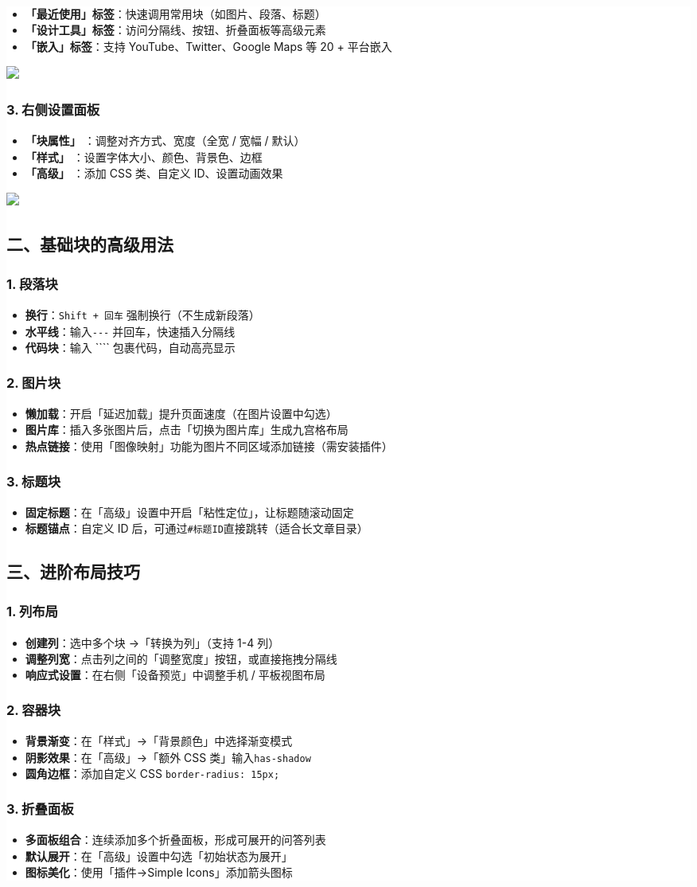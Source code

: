-  **「最近使用」标签**：快速调用常用块（如图片、段落、标题）
-  **「设计工具」标签**：访问分隔线、按钮、折叠面板等高级元素
-  **「嵌入」标签**：支持 YouTube、Twitter、Google Maps 等 20 + 平台嵌入

![](https://cdn.jsdelivr.net/gh/RaycornM/person-picture-bed@main/img/image-10.png)

### 3\. 右侧设置面板

-  **「块属性」** ：调整对齐方式、宽度（全宽 / 宽幅 / 默认）
-  **「样式」** ：设置字体大小、颜色、背景色、边框
-  **「高级」** ：添加 CSS 类、自定义 ID、设置动画效果

![](https://cdn.jsdelivr.net/gh/RaycornM/person-picture-bed@main/img/image-11.png)

## 二、基础块的高级用法

### 1\. 段落块

- **换行**：`Shift + 回车` 强制换行（不生成新段落）
- **水平线**：输入`---` 并回车，快速插入分隔线
- **代码块**：输入 \`\`\`\` 包裹代码，自动高亮显示

### 2\. 图片块

- **懒加载**：开启「延迟加载」提升页面速度（在图片设置中勾选）
- **图片库**：插入多张图片后，点击「切换为图片库」生成九宫格布局
- **热点链接**：使用「图像映射」功能为图片不同区域添加链接（需安装插件）

### 3\. 标题块

- **固定标题**：在「高级」设置中开启「粘性定位」，让标题随滚动固定
- **标题锚点**：自定义 ID 后，可通过`#标题ID`直接跳转（适合长文章目录）

## 三、进阶布局技巧

### 1\. 列布局

- **创建列**：选中多个块 →「转换为列」（支持 1-4 列）
- **调整列宽**：点击列之间的「调整宽度」按钮，或直接拖拽分隔线
- **响应式设置**：在右侧「设备预览」中调整手机 / 平板视图布局

### 2\. 容器块

- **背景渐变**：在「样式」→「背景颜色」中选择渐变模式
- **阴影效果**：在「高级」→「额外 CSS 类」输入`has-shadow`
- **圆角边框**：添加自定义 CSS `border-radius: 15px;`

### 3\. 折叠面板

- **多面板组合**：连续添加多个折叠面板，形成可展开的问答列表
- **默认展开**：在「高级」设置中勾选「初始状态为展开」
- **图标美化**：使用「插件→Simple Icons」添加箭头图标
